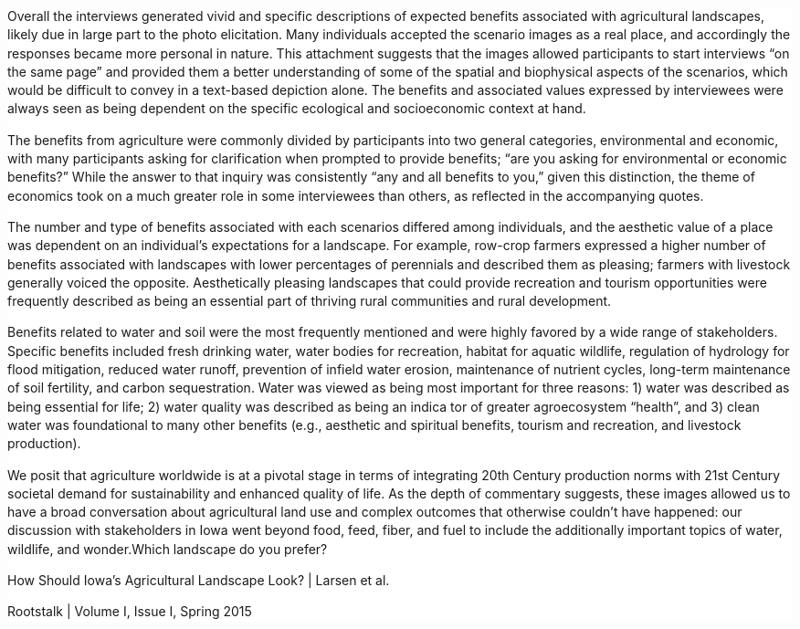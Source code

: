
Overall the interviews generated vivid and specific descriptions of expected benefits associated with agricultural landscapes, likely due in large part to the photo elicitation. Many individuals accepted the scenario images as a real place, and accordingly the responses became more personal in nature. This attachment suggests that the images allowed participants to start interviews “on the same page” and provided them a better understanding of some of the spatial and biophysical aspects of the scenarios, which would be difficult to convey in a text-based depiction alone. The benefits and associated values expressed by interviewees were always seen as being dependent on the specific ecological and socioeconomic context at hand. 


The benefits from agriculture were commonly divided by participants into two general categories, environmental and economic, with many participants asking for clarification when prompted to provide benefits; “are you asking for environmental or economic benefits?” While the answer to that inquiry was consistently “any and all benefits to you,” given this distinction, the theme of economics took on a much greater role in some interviewees than others, as reflected in the accompanying quotes. 


The number and type of benefits associated with each scenarios differed among individuals, and the aesthetic value of a place was dependent on an individual’s expectations for a landscape. For example, row-crop farmers expressed a higher number of benefits associated with landscapes with lower percentages of perennials and described them as pleasing; farmers with livestock generally voiced the opposite. Aesthetically pleasing landscapes that could provide recreation and tourism opportunities were frequently described as being an essential part of thriving rural communities and rural development. 


Benefits related to water and soil were the most frequently mentioned and were highly favored by a wide range of stakeholders. Specific benefits included fresh drinking water, water bodies for recreation, habitat for aquatic wildlife, regulation of hydrology for flood mitigation, reduced water runoff, prevention of infield water erosion, maintenance of nutrient cycles, long-term maintenance of soil fertility, and carbon sequestration. Water was viewed as being most important for three reasons: 1) water was described as being essential for life; 2) water quality was described as being an indica tor of greater agroecosystem “health”, and 3) clean water was foundational to many other benefits (e.g., aesthetic and spiritual benefits, tourism and recreation, and livestock production). 


We posit that agriculture worldwide is at a pivotal stage in terms of integrating 20th Century production norms with 21st Century societal demand for sustainability and enhanced quality of life. As the depth of commentary suggests, these images allowed us to have a broad conversation about agricultural land use and complex outcomes that otherwise couldn’t have happened: our discussion with stakeholders in Iowa went beyond food, feed, fiber, and fuel to include the additionally important topics of water, wildlife, and wonder.Which landscape do you prefer?




How Should Iowa’s Agricultural Landscape Look? | Larsen et al.












Rootstalk | Volume I, Issue I, Spring 2015

